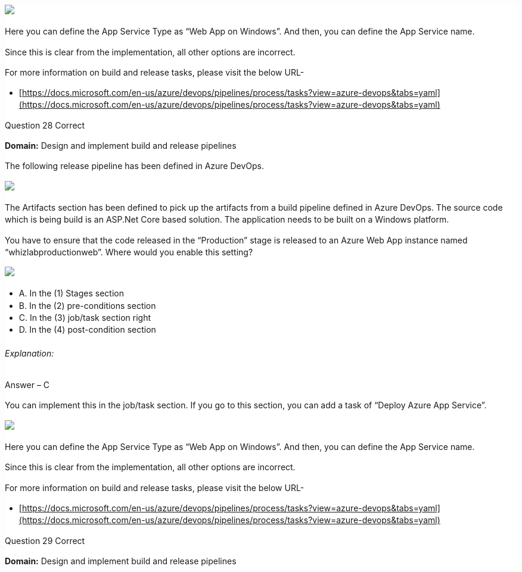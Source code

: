 ![](https://s3.amazonaws.com/media.whizlabs.com/learn/2020/08/28/ckeditor_27.2.png)

Here you can define the App Service Type as “Web App on Windows”. And then, you can define the App Service name.

Since this is clear from the implementation, all other options are incorrect.

For more information on build and release tasks, please visit the below URL-

- [https://docs.microsoft.com/en-us/azure/devops/pipelines/process/tasks?view=azure-devops&tabs=yaml](https://docs.microsoft.com/en-us/azure/devops/pipelines/process/tasks?view=azure-devops&tabs=yaml)

Question 28 Correct

**Domain:** Design and implement build and release pipelines

The following release pipeline has been defined in Azure DevOps.

![](https://s3.amazonaws.com/media.whizlabs.com/learn/2020/08/28/ckeditor_27-29_01_27.png)

The Artifacts section has been defined to pick up the artifacts from a build pipeline defined in Azure DevOps. The source code which is being build is an ASP.Net Core based solution. The application needs to be built on a Windows platform.

You have to ensure that the code released in the “Production” stage is released to an Azure Web App instance named “whizlabproductionweb”. Where would you enable this setting?

![](https://s3.amazonaws.com/media.whizlabs.com/learn/2020/08/28/ckeditor_28.1.png)

- A. In the (1) Stages section
- B. In the (2) pre-conditions section
- C. In the (3) job/task section right
- D. In the (4) post-condition section

###### Explanation:

Answer – C

You can implement this in the job/task section. If you go to this section, you can add a task of “Deploy Azure App Service”.

![](https://s3.amazonaws.com/media.whizlabs.com/learn/2020/08/28/ckeditor_28.2.png)

Here you can define the App Service Type as “Web App on Windows”. And then, you can define the App Service name.

Since this is clear from the implementation, all other options are incorrect.

For more information on build and release tasks, please visit the below URL-

- [https://docs.microsoft.com/en-us/azure/devops/pipelines/process/tasks?view=azure-devops&tabs=yaml](https://docs.microsoft.com/en-us/azure/devops/pipelines/process/tasks?view=azure-devops&tabs=yaml)

Question 29 Correct

**Domain:** Design and implement build and release pipelines
